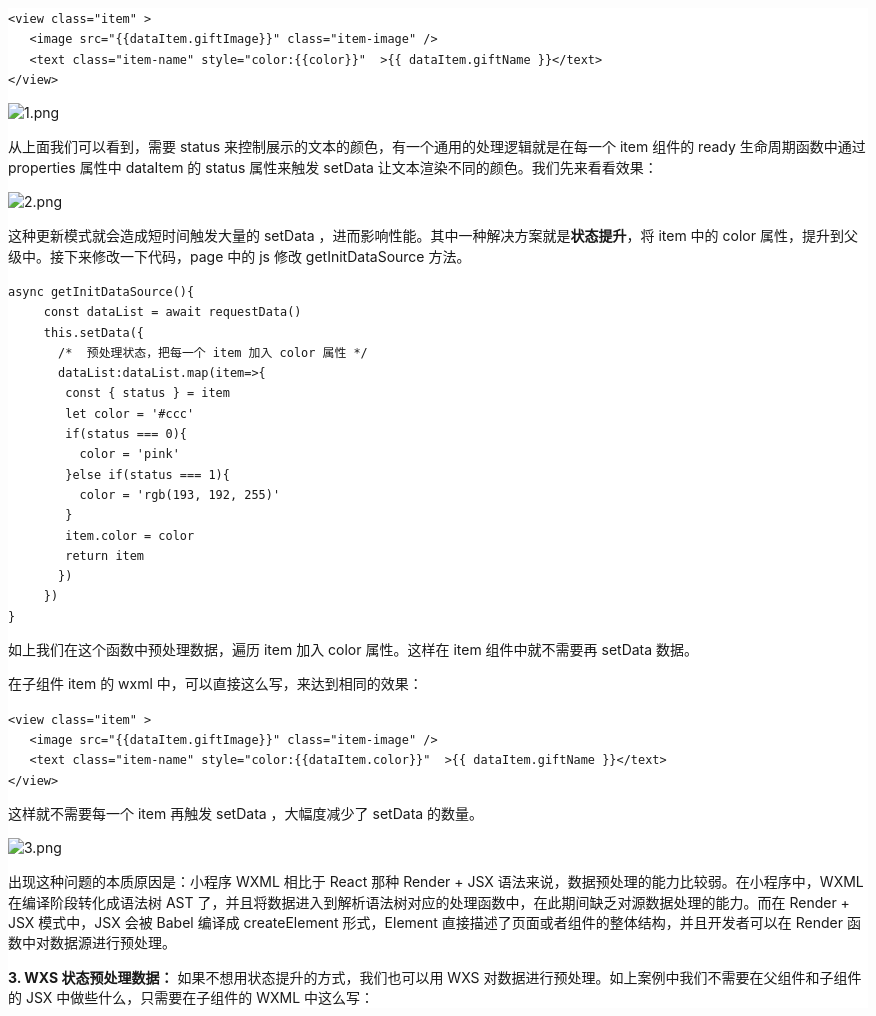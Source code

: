 
    <view class="item" >
       <image src="{{dataItem.giftImage}}" class="item-image" />
       <text class="item-name" style="color:{{color}}"  >{{ dataItem.giftName }}</text>
    </view>
    

![1.png](https://p3-juejin.byteimg.com/tos-cn-i-k3u1fbpfcp/9df8892188db44a8a45bc55b55b60ef8~tplv-k3u1fbpfcp-jj-mark:1600:0:0:0:q75.image#?w=2498&h=1004&s=798310&e=png&b=fefefe)

从上面我们可以看到，需要 status 来控制展示的文本的颜色，有一个通用的处理逻辑就是在每一个 item 组件的 ready 生命周期函数中通过 properties 属性中 dataItem 的 status 属性来触发 setData 让文本渲染不同的颜色。我们先来看看效果：

![2.png](https://p3-juejin.byteimg.com/tos-cn-i-k3u1fbpfcp/9feab5c470294499a61ed0411147d56b~tplv-k3u1fbpfcp-jj-mark:1600:0:0:0:q75.image#?w=636&h=988&s=346042&e=png&b=fdfcfc)

这种更新模式就会造成短时间触发大量的 setData ，进而影响性能。其中一种解决方案就是**状态提升**，将 item 中的 color 属性，提升到父级中。接下来修改一下代码，page 中的 js 修改 getInitDataSource 方法。

    async getInitDataSource(){
         const dataList = await requestData() 
         this.setData({
           /*  预处理状态，把每一个 item 加入 color 属性 */  
           dataList:dataList.map(item=>{
            const { status } = item
            let color = '#ccc'
            if(status === 0){
              color = 'pink'
            }else if(status === 1){
              color = 'rgb(193, 192, 255)'
            }
            item.color = color
            return item
           })
         })
    }
    

如上我们在这个函数中预处理数据，遍历 item 加入 color 属性。这样在 item 组件中就不需要再 setData 数据。

在子组件 item 的 wxml 中，可以直接这么写，来达到相同的效果：

    <view class="item" >
       <image src="{{dataItem.giftImage}}" class="item-image" />
       <text class="item-name" style="color:{{dataItem.color}}"  >{{ dataItem.giftName }}</text>
    </view>
    

这样就不需要每一个 item 再触发 setData ，大幅度减少了 setData 的数量。

![3.png](https://p3-juejin.byteimg.com/tos-cn-i-k3u1fbpfcp/142c7d884cfb41b9ab68a7064e8bd66e~tplv-k3u1fbpfcp-jj-mark:1600:0:0:0:q75.image#?w=2030&h=960&s=511976&e=png&b=ffffff)

出现这种问题的本质原因是：小程序 WXML 相比于 React 那种 Render + JSX 语法来说，数据预处理的能力比较弱。在小程序中，WXML 在编译阶段转化成语法树 AST 了，并且将数据进入到解析语法树对应的处理函数中，在此期间缺乏对源数据处理的能力。而在 Render + JSX 模式中，JSX 会被 Babel 编译成 createElement 形式，Element 直接描述了页面或者组件的整体结构，并且开发者可以在 Render 函数中对数据源进行预处理。

**3\. WXS 状态预处理数据：** 如果不想用状态提升的方式，我们也可以用 WXS 对数据进行预处理。如上案例中我们不需要在父组件和子组件的 JSX 中做些什么，只需要在子组件的 WXML 中这么写：
